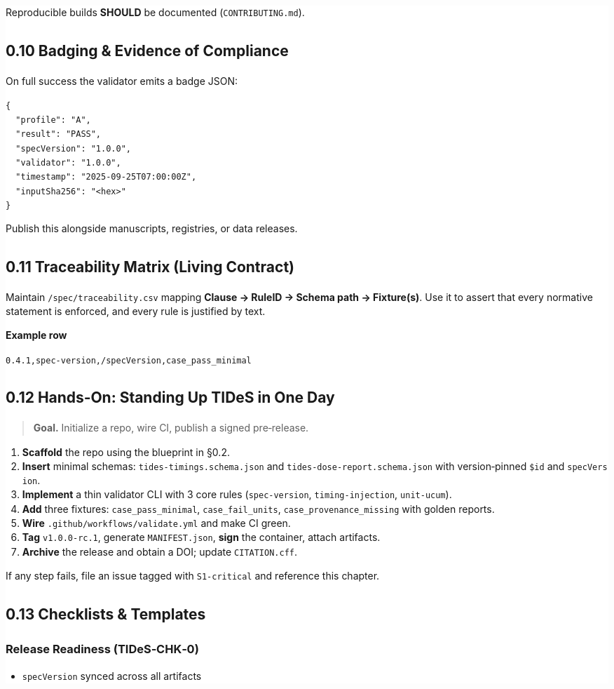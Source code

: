 Reproducible builds **SHOULD** be documented (`CONTRIBUTING.md`).

## 0.10 Badging & Evidence of Compliance

On full success the validator emits a badge JSON:

    {
      "profile": "A",
      "result": "PASS",
      "specVersion": "1.0.0",
      "validator": "1.0.0",
      "timestamp": "2025-09-25T07:00:00Z",
      "inputSha256": "<hex>"
    }

Publish this alongside manuscripts, registries, or data releases.

## 0.11 Traceability Matrix (Living Contract)

Maintain `/spec/traceability.csv` mapping **Clause → RuleID → Schema
path → Fixture(s)**. Use it to assert that every normative statement is
enforced, and every rule is justified by text.

**Example row**

    0.4.1,spec-version,/specVersion,case_pass_minimal

## 0.12 Hands‑On: Standing Up TIDeS in One Day

> **Goal.** Initialize a repo, wire CI, publish a signed pre‑release.

1)  **Scaffold** the repo using the blueprint in §0.2.
2)  **Insert** minimal schemas: `tides-timings.schema.json` and
    `tides-dose-report.schema.json` with version‑pinned `$id` and
    `specVersion`.
3)  **Implement** a thin validator CLI with 3 core rules
    (`spec-version`, `timing-injection`, `unit-ucum`).
4)  **Add** three fixtures: `case_pass_minimal`, `case_fail_units`,
    `case_provenance_missing` with golden reports.
5)  **Wire** `.github/workflows/validate.yml` and make CI green.
6)  **Tag** `v1.0.0-rc.1`, generate `MANIFEST.json`, **sign** the
    container, attach artifacts.
7)  **Archive** the release and obtain a DOI; update `CITATION.cff`.

If any step fails, file an issue tagged with `S1-critical` and reference
this chapter.

## 0.13 Checklists & Templates

### Release Readiness (TIDeS‑CHK‑0)

-   `specVersion` synced across all artifacts
